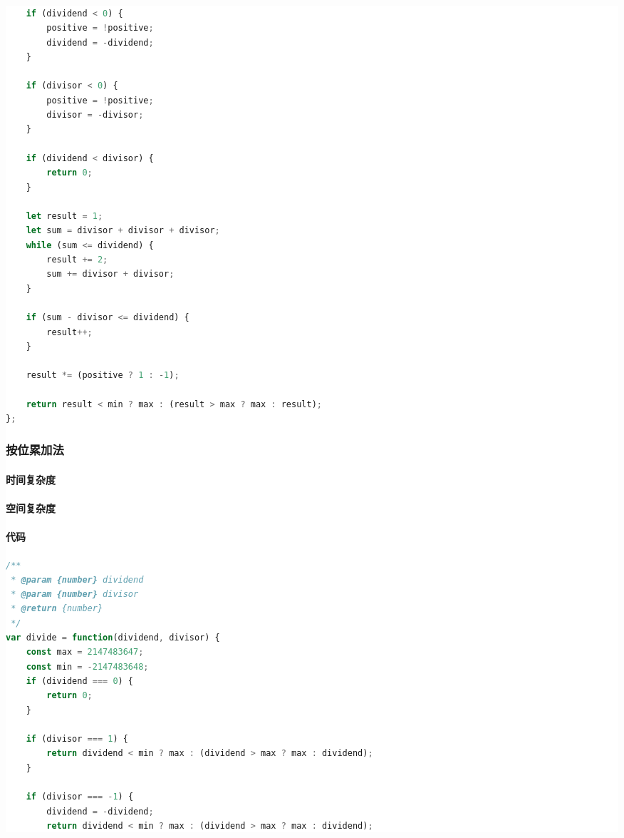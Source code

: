 ```javascript
    if (dividend < 0) {
        positive = !positive;
        dividend = -dividend;
    }

    if (divisor < 0) {
        positive = !positive;
        divisor = -divisor;
    }

    if (dividend < divisor) {
        return 0;
    }

    let result = 1;
    let sum = divisor + divisor + divisor;
    while (sum <= dividend) {
        result += 2;
        sum += divisor + divisor;
    }

    if (sum - divisor <= dividend) {
        result++;
    }

    result *= (positive ? 1 : -1);

    return result < min ? max : (result > max ? max : result);
};
```



### 按位累加法



#### 时间复杂度



#### 空间复杂度



#### 代码

```javascript
/**
 * @param {number} dividend
 * @param {number} divisor
 * @return {number}
 */
var divide = function(dividend, divisor) {
    const max = 2147483647;
    const min = -2147483648;
    if (dividend === 0) {
        return 0;
    }

    if (divisor === 1) {
        return dividend < min ? max : (dividend > max ? max : dividend);
    }

    if (divisor === -1) {
        dividend = -dividend;
        return dividend < min ? max : (dividend > max ? max : dividend);
```